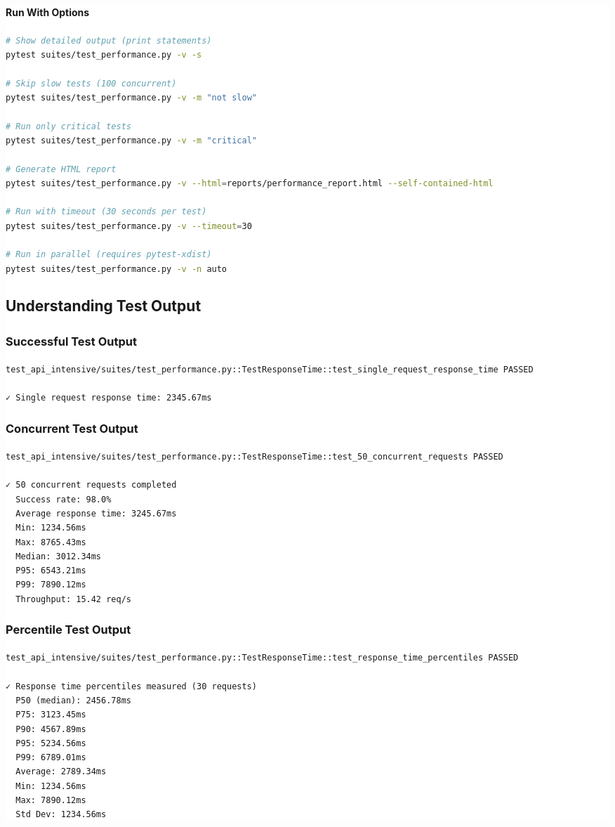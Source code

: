
#### Run With Options
```bash
# Show detailed output (print statements)
pytest suites/test_performance.py -v -s

# Skip slow tests (100 concurrent)
pytest suites/test_performance.py -v -m "not slow"

# Run only critical tests
pytest suites/test_performance.py -v -m "critical"

# Generate HTML report
pytest suites/test_performance.py -v --html=reports/performance_report.html --self-contained-html

# Run with timeout (30 seconds per test)
pytest suites/test_performance.py -v --timeout=30

# Run in parallel (requires pytest-xdist)
pytest suites/test_performance.py -v -n auto
```

## Understanding Test Output

### Successful Test Output
```
test_api_intensive/suites/test_performance.py::TestResponseTime::test_single_request_response_time PASSED

✓ Single request response time: 2345.67ms
```

### Concurrent Test Output
```
test_api_intensive/suites/test_performance.py::TestResponseTime::test_50_concurrent_requests PASSED

✓ 50 concurrent requests completed
  Success rate: 98.0%
  Average response time: 3245.67ms
  Min: 1234.56ms
  Max: 8765.43ms
  Median: 3012.34ms
  P95: 6543.21ms
  P99: 7890.12ms
  Throughput: 15.42 req/s
```

### Percentile Test Output
```
test_api_intensive/suites/test_performance.py::TestResponseTime::test_response_time_percentiles PASSED

✓ Response time percentiles measured (30 requests)
  P50 (median): 2456.78ms
  P75: 3123.45ms
  P90: 4567.89ms
  P95: 5234.56ms
  P99: 6789.01ms
  Average: 2789.34ms
  Min: 1234.56ms
  Max: 7890.12ms
  Std Dev: 1234.56ms
```
